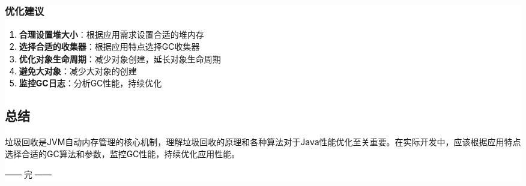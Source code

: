 ### 优化建议
1. **合理设置堆大小**：根据应用需求设置合适的堆内存
2. **选择合适的收集器**：根据应用特点选择GC收集器
3. **优化对象生命周期**：减少对象创建，延长对象生命周期
4. **避免大对象**：减少大对象的创建
5. **监控GC日志**：分析GC性能，持续优化

## 总结

垃圾回收是JVM自动内存管理的核心机制，理解垃圾回收的原理和各种算法对于Java性能优化至关重要。在实际开发中，应该根据应用特点选择合适的GC算法和参数，监控GC性能，持续优化应用性能。

—— 完 ——
